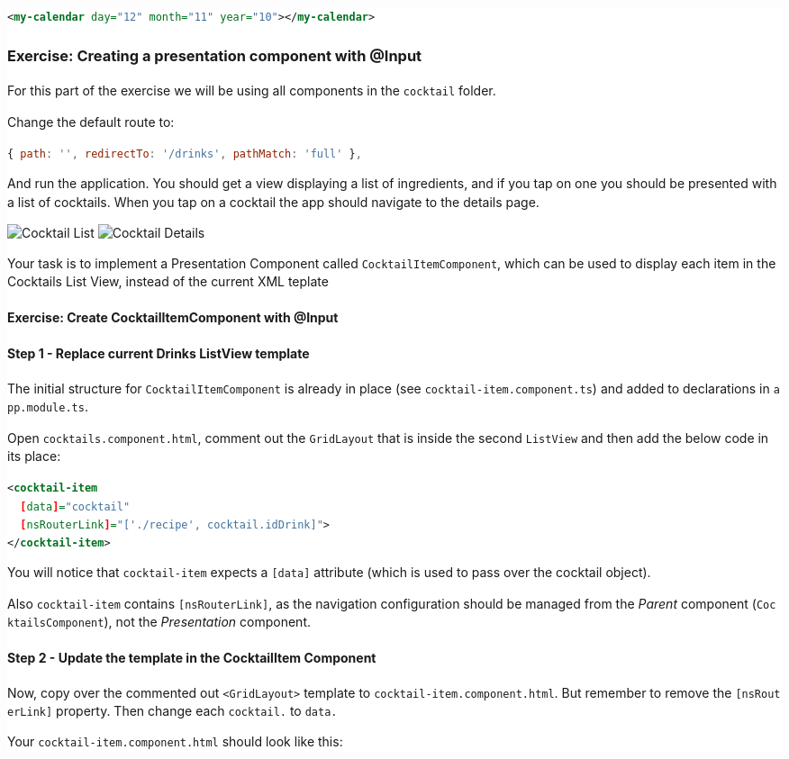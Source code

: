 ``` XML
<my-calendar day="12" month="11" year="10"></my-calendar>
```

### Exercise: Creating a presentation component with @Input

For this part of the exercise we will be using all components in the `cocktail` folder.

Change the default route to:

``` javascript
{ path: '', redirectTo: '/drinks', pathMatch: 'full' },
```

And run the application. You should get a view displaying a list of ingredients, and if you tap on one you should be presented with a list of cocktails.
When you tap on a cocktail the app should navigate to the details page.

![Cocktail List](images/warmup-cocktail-list.png?raw=true)
![Cocktail Details](images/warmup-cocktail-details.png?raw=true)

Your task is to implement a Presentation Component called `CocktailItemComponent`, which can be used to display each item in the Cocktails List View, instead of the current XML teplate

<h4 class="exercise-start">
  <b>Exercise</b>: Create CocktailItemComponent with @Input
</h4>

#### Step 1 - Replace current Drinks ListView template 

The initial structure for `CocktailItemComponent` is already in place (see `cocktail-item.component.ts`) and added to declarations in `app.module.ts`.

Open `cocktails.component.html`, comment out the `GridLayout` that is inside the second `ListView` and then add the below code in its place: <br/>

``` XML
<cocktail-item 
  [data]="cocktail"
  [nsRouterLink]="['./recipe', cocktail.idDrink]">
</cocktail-item>
```

You will notice that `cocktail-item` expects a `[data]` attribute (which is used to pass over the cocktail object).

Also `cocktail-item` contains `[nsRouterLink]`, as the navigation configuration should be managed from the *Parent* component (`CocktailsComponent`), not the *Presentation* component.



#### Step 2 - Update the template in the CocktailItem Component 

Now, copy over the commented out `<GridLayout>` template to `cocktail-item.component.html`. But remember to remove the `[nsRouterLink]` property. Then change each `cocktail.` to `data.`

Your `cocktail-item.component.html` should look like this:

